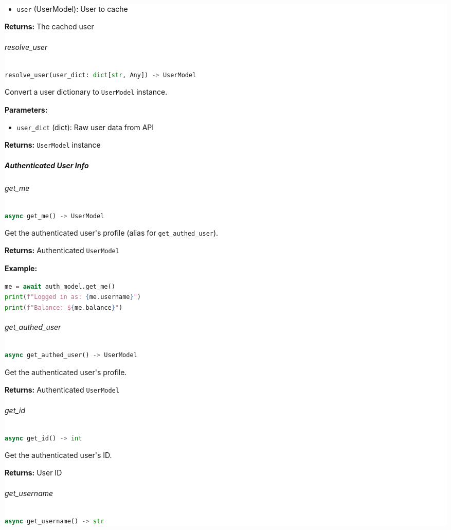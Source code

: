 - `user` (UserModel): User to cache

**Returns:** The cached user

###### resolve_user

```python
resolve_user(user_dict: dict[str, Any]) -> UserModel
```

Convert a user dictionary to `UserModel` instance.

**Parameters:**

- `user_dict` (dict): Raw user data from API

**Returns:** `UserModel` instance

##### Authenticated User Info

###### get_me

```python
async get_me() -> UserModel
```

Get the authenticated user's profile (alias for `get_authed_user`).

**Returns:** Authenticated `UserModel`

**Example:**

```python
me = await auth_model.get_me()
print(f"Logged in as: {me.username}")
print(f"Balance: ${me.balance}")
```

###### get_authed_user

```python
async get_authed_user() -> UserModel
```

Get the authenticated user's profile.

**Returns:** Authenticated `UserModel`

###### get_id

```python
async get_id() -> int
```

Get the authenticated user's ID.

**Returns:** User ID

###### get_username

```python
async get_username() -> str
```
